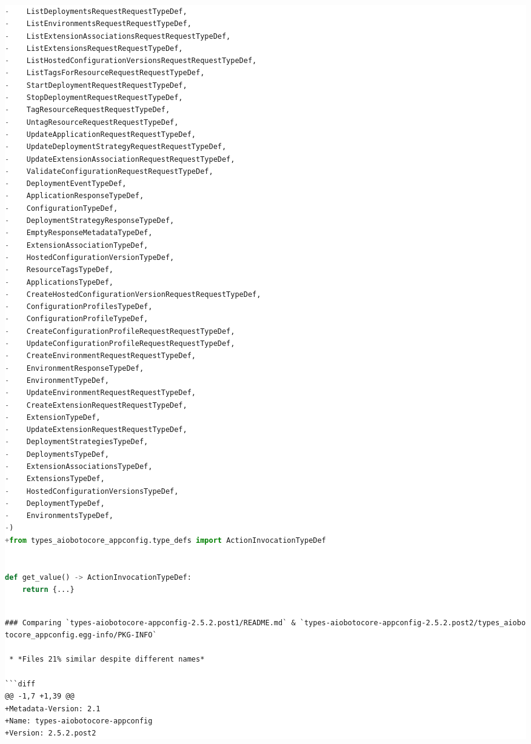  ```python
-    ListDeploymentsRequestRequestTypeDef,
-    ListEnvironmentsRequestRequestTypeDef,
-    ListExtensionAssociationsRequestRequestTypeDef,
-    ListExtensionsRequestRequestTypeDef,
-    ListHostedConfigurationVersionsRequestRequestTypeDef,
-    ListTagsForResourceRequestRequestTypeDef,
-    StartDeploymentRequestRequestTypeDef,
-    StopDeploymentRequestRequestTypeDef,
-    TagResourceRequestRequestTypeDef,
-    UntagResourceRequestRequestTypeDef,
-    UpdateApplicationRequestRequestTypeDef,
-    UpdateDeploymentStrategyRequestRequestTypeDef,
-    UpdateExtensionAssociationRequestRequestTypeDef,
-    ValidateConfigurationRequestRequestTypeDef,
-    DeploymentEventTypeDef,
-    ApplicationResponseTypeDef,
-    ConfigurationTypeDef,
-    DeploymentStrategyResponseTypeDef,
-    EmptyResponseMetadataTypeDef,
-    ExtensionAssociationTypeDef,
-    HostedConfigurationVersionTypeDef,
-    ResourceTagsTypeDef,
-    ApplicationsTypeDef,
-    CreateHostedConfigurationVersionRequestRequestTypeDef,
-    ConfigurationProfilesTypeDef,
-    ConfigurationProfileTypeDef,
-    CreateConfigurationProfileRequestRequestTypeDef,
-    UpdateConfigurationProfileRequestRequestTypeDef,
-    CreateEnvironmentRequestRequestTypeDef,
-    EnvironmentResponseTypeDef,
-    EnvironmentTypeDef,
-    UpdateEnvironmentRequestRequestTypeDef,
-    CreateExtensionRequestRequestTypeDef,
-    ExtensionTypeDef,
-    UpdateExtensionRequestRequestTypeDef,
-    DeploymentStrategiesTypeDef,
-    DeploymentsTypeDef,
-    ExtensionAssociationsTypeDef,
-    ExtensionsTypeDef,
-    HostedConfigurationVersionsTypeDef,
-    DeploymentTypeDef,
-    EnvironmentsTypeDef,
-)
+from types_aiobotocore_appconfig.type_defs import ActionInvocationTypeDef
 
 
 def get_value() -> ActionInvocationTypeDef:
     return {...}
 ```
 
 <a id="how-it-works"></a>
```

### Comparing `types-aiobotocore-appconfig-2.5.2.post1/README.md` & `types-aiobotocore-appconfig-2.5.2.post2/types_aiobotocore_appconfig.egg-info/PKG-INFO`

 * *Files 21% similar despite different names*

```diff
@@ -1,7 +1,39 @@
+Metadata-Version: 2.1
+Name: types-aiobotocore-appconfig
+Version: 2.5.2.post2
```